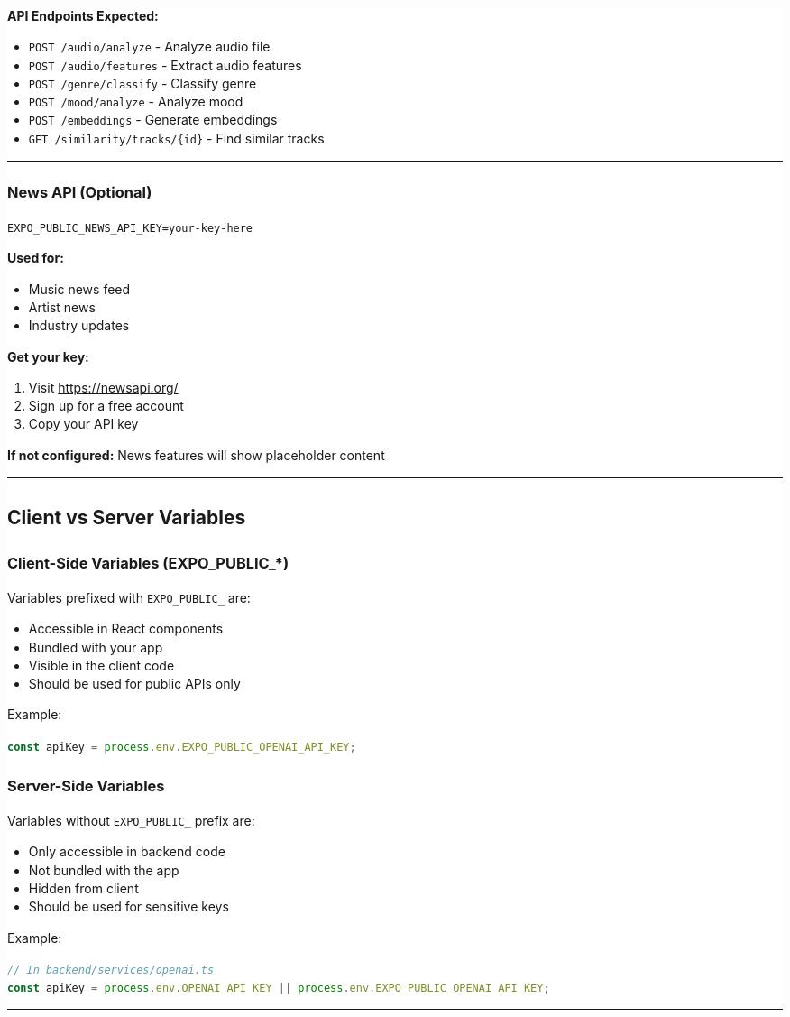 **API Endpoints Expected:**
- `POST /audio/analyze` - Analyze audio file
- `POST /audio/features` - Extract audio features
- `POST /genre/classify` - Classify genre
- `POST /mood/analyze` - Analyze mood
- `POST /embeddings` - Generate embeddings
- `GET /similarity/tracks/{id}` - Find similar tracks

---

### News API (Optional)

```env
EXPO_PUBLIC_NEWS_API_KEY=your-key-here
```

**Used for:**
- Music news feed
- Artist news
- Industry updates

**Get your key:**
1. Visit https://newsapi.org/
2. Sign up for a free account
3. Copy your API key

**If not configured:** News features will show placeholder content

---

## Client vs Server Variables

### Client-Side Variables (EXPO_PUBLIC_*)

Variables prefixed with `EXPO_PUBLIC_` are:
- Accessible in React components
- Bundled with your app
- Visible in the client code
- Should be used for public APIs only

Example:
```typescript
const apiKey = process.env.EXPO_PUBLIC_OPENAI_API_KEY;
```

### Server-Side Variables

Variables without `EXPO_PUBLIC_` prefix are:
- Only accessible in backend code
- Not bundled with the app
- Hidden from client
- Should be used for sensitive keys

Example:
```typescript
// In backend/services/openai.ts
const apiKey = process.env.OPENAI_API_KEY || process.env.EXPO_PUBLIC_OPENAI_API_KEY;
```

---